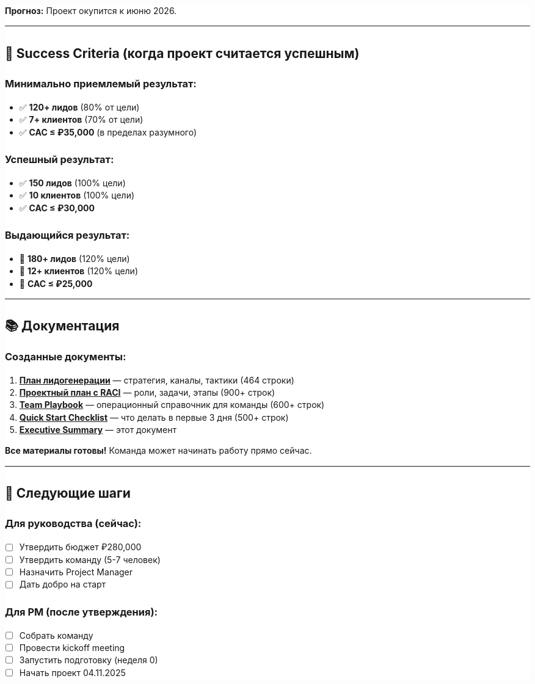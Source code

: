 **Прогноз:** Проект окупится к июню 2026.

---

## 🎯 Success Criteria (когда проект считается успешным)

### Минимально приемлемый результат:
- ✅ **120+ лидов** (80% от цели)
- ✅ **7+ клиентов** (70% от цели)
- ✅ **CAC ≤ ₽35,000** (в пределах разумного)

### Успешный результат:
- ✅ **150 лидов** (100% цели)
- ✅ **10 клиентов** (100% цели)
- ✅ **CAC ≤ ₽30,000**

### Выдающийся результат:
- 🌟 **180+ лидов** (120% цели)
- 🌟 **12+ клиентов** (120% цели)
- 🌟 **CAC ≤ ₽25,000**

---

## 📚 Документация

### Созданные документы:
1. **[План лидогенерации](/TrendFlow_Lead_Generation_Plan.md)** — стратегия, каналы, тактики (464 строки)
2. **[Проектный план с RACI](/TrendFlow_Project_Plan_RACI.md)** — роли, задачи, этапы (900+ строк)
3. **[Team Playbook](/TrendFlow_Team_Playbook.md)** — операционный справочник для команды (600+ строк)
4. **[Quick Start Checklist](/TrendFlow_Quick_Start_Checklist.md)** — что делать в первые 3 дня (500+ строк)
5. **[Executive Summary](/TrendFlow_Executive_Summary.md)** — этот документ

**Все материалы готовы!** Команда может начинать работу прямо сейчас.

---

## 🚀 Следующие шаги

### Для руководства (сейчас):
- [ ] Утвердить бюджет ₽280,000
- [ ] Утвердить команду (5-7 человек)
- [ ] Назначить Project Manager
- [ ] Дать добро на старт

### Для PM (после утверждения):
- [ ] Собрать команду
- [ ] Провести kickoff meeting
- [ ] Запустить подготовку (неделя 0)
- [ ] Начать проект 04.11.2025
